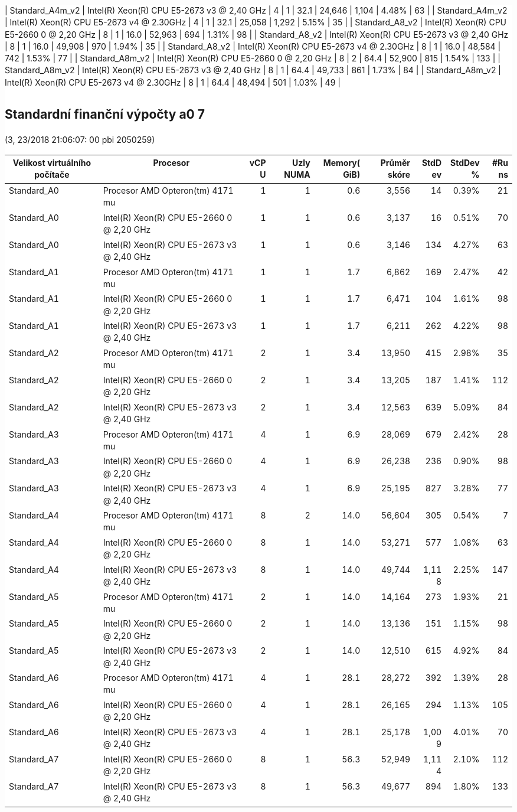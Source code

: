 | Standard_A4m_v2 | Intel(R) Xeon(R) CPU E5-2673 v3 @ 2,40 GHz | 4 | 1 | 32.1 | 24,646 | 1,104 | 4.48% | 63 |
| Standard_A4m_v2 | Intel(R) Xeon(R) CPU E5-2673 v4 @ 2.30GHz | 4 | 1 | 32.1 | 25,058 | 1,292 | 5.15% | 35 |
| Standard_A8_v2 | Intel(R) Xeon(R) CPU E5-2660 0 @ 2,20 GHz | 8 | 1 | 16.0 | 52,963 | 694 | 1.31% | 98 |
| Standard_A8_v2 | Intel(R) Xeon(R) CPU E5-2673 v3 @ 2,40 GHz | 8 | 1 | 16.0 | 49,908 | 970 | 1.94% | 35 |
| Standard_A8_v2 | Intel(R) Xeon(R) CPU E5-2673 v4 @ 2.30GHz | 8 | 1 | 16.0 | 48,584 | 742 | 1.53% | 77 |
| Standard_A8m_v2 | Intel(R) Xeon(R) CPU E5-2660 0 @ 2,20 GHz | 8 | 2 | 64.4 | 52,900 | 815 | 1.54% | 133 |
| Standard_A8m_v2 | Intel(R) Xeon(R) CPU E5-2673 v3 @ 2,40 GHz | 8 | 1 | 64.4 | 49,733 | 861 | 1.73% | 84 |
| Standard_A8m_v2 | Intel(R) Xeon(R) CPU E5-2673 v4 @ 2.30GHz | 8 | 1 | 64.4 | 48,494 | 501 | 1.03% | 49 |

## <a name="a0-7-standard-general-compute"></a>Standardní finanční výpočty a0 7
(3, 23/2018 21:06:07: 00 pbi 2050259)

| Velikost virtuálního počítače | Procesor | vCPU | Uzly NUMA | Memory(GiB) | Průměr skóre | StdDev | StdDev% | #Runs |
| --- | --- | ---: | ---: | ---: | ---: | ---: | ---: | ---: |
| Standard_A0 | Procesor AMD Opteron(tm) 4171 mu | 1 | 1 | 0.6 | 3,556 | 14 | 0.39% | 21 |
| Standard_A0 | Intel(R) Xeon(R) CPU E5-2660 0 @ 2,20 GHz | 1 | 1 | 0.6 | 3,137 | 16 | 0.51% | 70 |
| Standard_A0 | Intel(R) Xeon(R) CPU E5-2673 v3 @ 2,40 GHz | 1 | 1 | 0.6 | 3,146 | 134 | 4.27% | 63 |
| Standard_A1 | Procesor AMD Opteron(tm) 4171 mu | 1 | 1 | 1.7 | 6,862 | 169 | 2.47% | 42 |
| Standard_A1 | Intel(R) Xeon(R) CPU E5-2660 0 @ 2,20 GHz | 1 | 1 | 1.7 | 6,471 | 104 | 1.61% | 98 |
| Standard_A1 | Intel(R) Xeon(R) CPU E5-2673 v3 @ 2,40 GHz | 1 | 1 | 1.7 | 6,211 | 262 | 4.22% | 98 |
| Standard_A2 | Procesor AMD Opteron(tm) 4171 mu | 2 | 1 | 3.4 | 13,950 | 415 | 2.98% | 35 |
| Standard_A2 | Intel(R) Xeon(R) CPU E5-2660 0 @ 2,20 GHz | 2 | 1 | 3.4 | 13,205 | 187 | 1.41% | 112 |
| Standard_A2 | Intel(R) Xeon(R) CPU E5-2673 v3 @ 2,40 GHz | 2 | 1 | 3.4 | 12,563 | 639 | 5.09% | 84 |
| Standard_A3 | Procesor AMD Opteron(tm) 4171 mu | 4 | 1 | 6.9 | 28,069 | 679 | 2.42% | 28 |
| Standard_A3 | Intel(R) Xeon(R) CPU E5-2660 0 @ 2,20 GHz | 4 | 1 | 6.9 | 26,238 | 236 | 0.90% | 98 |
| Standard_A3 | Intel(R) Xeon(R) CPU E5-2673 v3 @ 2,40 GHz | 4 | 1 | 6.9 | 25,195 | 827 | 3.28% | 77 |
| Standard_A4 | Procesor AMD Opteron(tm) 4171 mu | 8 | 2 | 14.0 | 56,604 | 305 | 0.54% | 7 |
| Standard_A4 | Intel(R) Xeon(R) CPU E5-2660 0 @ 2,20 GHz | 8 | 1 | 14.0 | 53,271 | 577 | 1.08% | 63 |
| Standard_A4 | Intel(R) Xeon(R) CPU E5-2673 v3 @ 2,40 GHz | 8 | 1 | 14.0 | 49,744 | 1,118 | 2.25% | 147 |
| Standard_A5 | Procesor AMD Opteron(tm) 4171 mu | 2 | 1 | 14.0 | 14,164 | 273 | 1.93% | 21 |
| Standard_A5 | Intel(R) Xeon(R) CPU E5-2660 0 @ 2,20 GHz | 2 | 1 | 14.0 | 13,136 | 151 | 1.15% | 98 |
| Standard_A5 | Intel(R) Xeon(R) CPU E5-2673 v3 @ 2,40 GHz | 2 | 1 | 14.0 | 12,510 | 615 | 4.92% | 84 |
| Standard_A6 | Procesor AMD Opteron(tm) 4171 mu | 4 | 1 | 28.1 | 28,272 | 392 | 1.39% | 28 |
| Standard_A6 | Intel(R) Xeon(R) CPU E5-2660 0 @ 2,20 GHz | 4 | 1 | 28.1 | 26,165 | 294 | 1.13% | 105 |
| Standard_A6 | Intel(R) Xeon(R) CPU E5-2673 v3 @ 2,40 GHz | 4 | 1 | 28.1 | 25,178 | 1,009 | 4.01% | 70 |
| Standard_A7 | Intel(R) Xeon(R) CPU E5-2660 0 @ 2,20 GHz | 8 | 1 | 56.3 | 52,949 | 1,114 | 2.10% | 112 |
| Standard_A7 | Intel(R) Xeon(R) CPU E5-2673 v3 @ 2,40 GHz | 8 | 1 | 56.3 | 49,677 | 894 | 1.80% | 133 |
